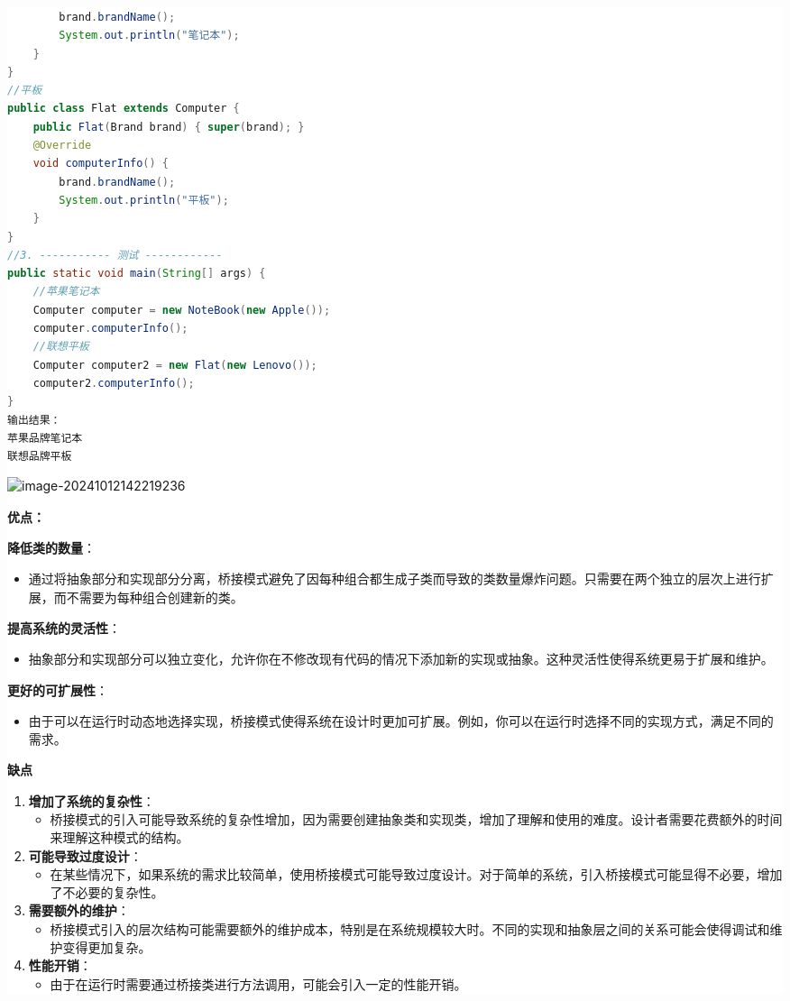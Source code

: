```java
        brand.brandName();
        System.out.println("笔记本");
    }
}
//平板
public class Flat extends Computer {
    public Flat(Brand brand) { super(brand); }
    @Override
    void computerInfo() {
        brand.brandName();
        System.out.println("平板");
    }
}
//3. ----------- 测试 ------------
public static void main(String[] args) {
    //苹果笔记本
    Computer computer = new NoteBook(new Apple());
    computer.computerInfo();
    //联想平板
    Computer computer2 = new Flat(new Lenovo());
    computer2.computerInfo();
}
输出结果：
苹果品牌笔记本
联想品牌平板
```

![image-20241012142219236](https://bobbo.oss-cn-beijing.aliyuncs.com/img_for_typora/image-20241012142219236.png)

**优点：**

**降低类的数量**：

- 通过将抽象部分和实现部分分离，桥接模式避免了因每种组合都生成子类而导致的类数量爆炸问题。只需要在两个独立的层次上进行扩展，而不需要为每种组合创建新的类。

**提高系统的灵活性**：

- 抽象部分和实现部分可以独立变化，允许你在不修改现有代码的情况下添加新的实现或抽象。这种灵活性使得系统更易于扩展和维护。

**更好的可扩展性**：

- 由于可以在运行时动态地选择实现，桥接模式使得系统在设计时更加可扩展。例如，你可以在运行时选择不同的实现方式，满足不同的需求。

**缺点**

1. **增加了系统的复杂性**：
	- 桥接模式的引入可能导致系统的复杂性增加，因为需要创建抽象类和实现类，增加了理解和使用的难度。设计者需要花费额外的时间来理解这种模式的结构。
2. **可能导致过度设计**：
	- 在某些情况下，如果系统的需求比较简单，使用桥接模式可能导致过度设计。对于简单的系统，引入桥接模式可能显得不必要，增加了不必要的复杂性。
3. **需要额外的维护**：
	- 桥接模式引入的层次结构可能需要额外的维护成本，特别是在系统规模较大时。不同的实现和抽象层之间的关系可能会使得调试和维护变得更加复杂。
4. **性能开销**：
	- 由于在运行时需要通过桥接类进行方法调用，可能会引入一定的性能开销。


